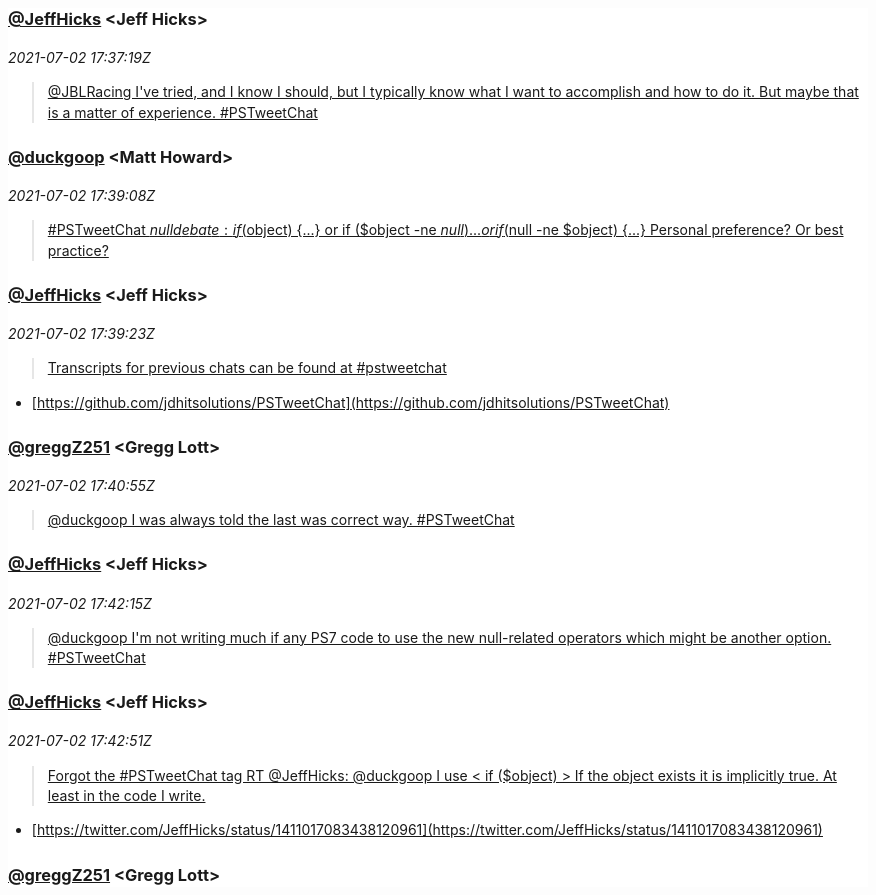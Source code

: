 ### [@JeffHicks](https://twitter.com/JeffHicks) \<Jeff Hicks\>

*2021-07-02 17:37:19Z*
> [@JBLRacing I've tried, and I know I should, but I typically know what I want to accomplish and how to do it. But maybe that is a matter of experience. #PSTweetChat](https://twitter.com/JeffHicks/status/1411016148859162624)

### [@duckgoop](https://twitter.com/duckgoop) \<Matt Howard\>

*2021-07-02 17:39:08Z*
> [#PSTweetChat $null debate: if ($object) {...} or if ($object -ne $null) {...} or if ($null -ne $object) {...} Personal preference? Or best practice?](https://twitter.com/duckgoop/status/1411016602485542912)

### [@JeffHicks](https://twitter.com/JeffHicks) \<Jeff Hicks\>

*2021-07-02 17:39:23Z*
> [Transcripts for previous chats can be found at  #pstweetchat](https://twitter.com/JeffHicks/status/1411016666239090691)

+ [https://github.com/jdhitsolutions/PSTweetChat](https://github.com/jdhitsolutions/PSTweetChat)

### [@greggZ251](https://twitter.com/greggZ251) \<Gregg Lott\>

*2021-07-02 17:40:55Z*
> [@duckgoop I was always told the last was correct way. #PSTweetChat](https://twitter.com/greggZ251/status/1411017054098972679)

### [@JeffHicks](https://twitter.com/JeffHicks) \<Jeff Hicks\>

*2021-07-02 17:42:15Z*
> [@duckgoop I'm not writing much if any PS7 code to use the new null-related operators which might be another option. #PSTweetChat](https://twitter.com/JeffHicks/status/1411017388225712129)

### [@JeffHicks](https://twitter.com/JeffHicks) \<Jeff Hicks\>

*2021-07-02 17:42:51Z*
> [Forgot the #PSTweetChat tag RT @JeffHicks: @duckgoop I use < if ($object) > If the object exists it is implicitly true. At least in the code I write.](https://twitter.com/JeffHicks/status/1411017539140849666)

+ [https://twitter.com/JeffHicks/status/1411017083438120961](https://twitter.com/JeffHicks/status/1411017083438120961)

### [@greggZ251](https://twitter.com/greggZ251) \<Gregg Lott\>
